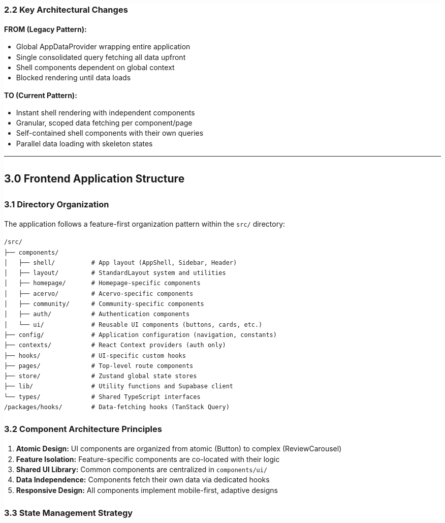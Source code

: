 ### **2.2 Key Architectural Changes**

**FROM (Legacy Pattern):**
- Global AppDataProvider wrapping entire application
- Single consolidated query fetching all data upfront
- Shell components dependent on global context
- Blocked rendering until data loads

**TO (Current Pattern):**
- Instant shell rendering with independent components
- Granular, scoped data fetching per component/page
- Self-contained shell components with their own queries
- Parallel data loading with skeleton states

---

## **3.0 Frontend Application Structure**

### **3.1 Directory Organization**

The application follows a feature-first organization pattern within the `src/` directory:

```
/src/
├── components/
│   ├── shell/          # App layout (AppShell, Sidebar, Header)
│   ├── layout/         # StandardLayout system and utilities
│   ├── homepage/       # Homepage-specific components
│   ├── acervo/         # Acervo-specific components
│   ├── community/      # Community-specific components
│   ├── auth/           # Authentication components
│   └── ui/             # Reusable UI components (buttons, cards, etc.)
├── config/             # Application configuration (navigation, constants)
├── contexts/           # React Context providers (auth only)
├── hooks/              # UI-specific custom hooks
├── pages/              # Top-level route components
├── store/              # Zustand global state stores
├── lib/                # Utility functions and Supabase client
└── types/              # Shared TypeScript interfaces
/packages/hooks/        # Data-fetching hooks (TanStack Query)
```

### **3.2 Component Architecture Principles**

1. **Atomic Design:** UI components are organized from atomic (Button) to complex (ReviewCarousel)
2. **Feature Isolation:** Feature-specific components are co-located with their logic
3. **Shared UI Library:** Common components are centralized in `components/ui/`
4. **Data Independence:** Components fetch their own data via dedicated hooks
5. **Responsive Design:** All components implement mobile-first, adaptive designs

### **3.3 State Management Strategy**
